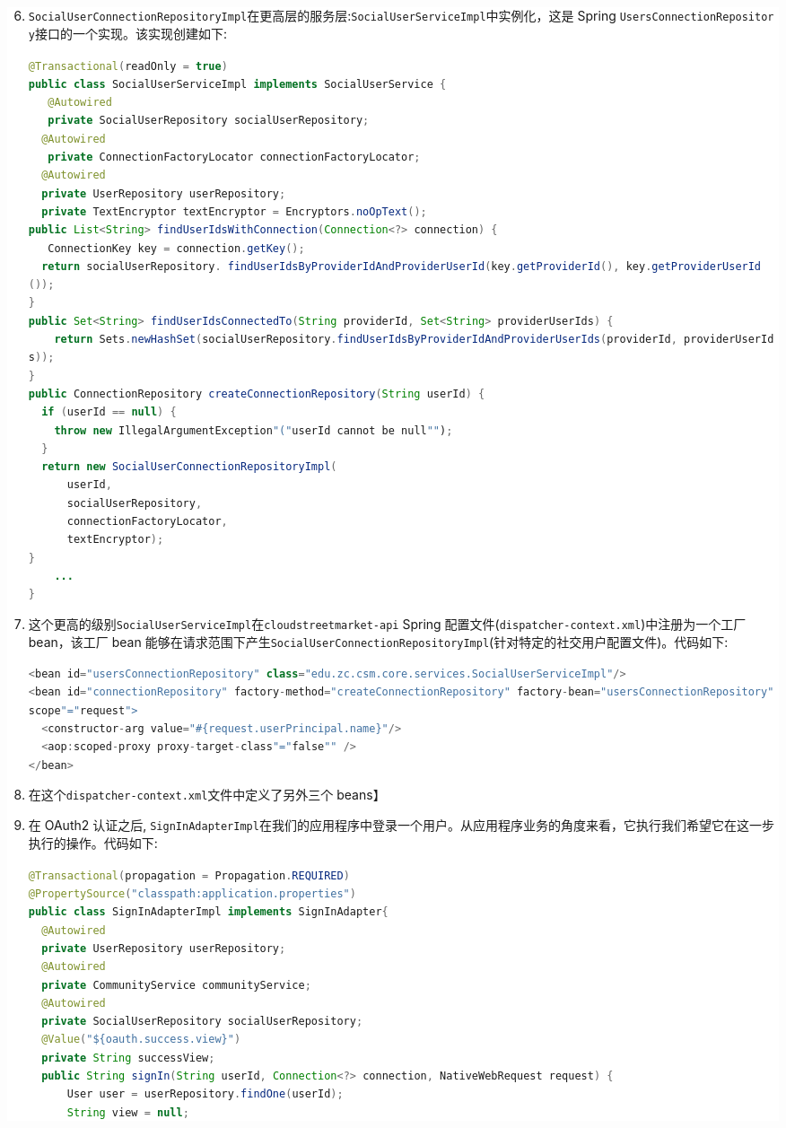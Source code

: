 6.  `SocialUserConnectionRepositoryImpl`在更高层的服务层:`SocialUserServiceImpl`中实例化，这是 Spring `UsersConnectionRepository`接口的一个实现。该实现创建如下:

    ```java
    @Transactional(readOnly = true)
    public class SocialUserServiceImpl implements SocialUserService {
       @Autowired
       private SocialUserRepository socialUserRepository;
      @Autowired
       private ConnectionFactoryLocator connectionFactoryLocator;
      @Autowired
      private UserRepository userRepository;
      private TextEncryptor textEncryptor = Encryptors.noOpText();
    public List<String> findUserIdsWithConnection(Connection<?> connection) {
       ConnectionKey key = connection.getKey();
      return socialUserRepository. findUserIdsByProviderIdAndProviderUserId(key.getProviderId(), key.getProviderUserId());
    }
    public Set<String> findUserIdsConnectedTo(String providerId, Set<String> providerUserIds) {
        return Sets.newHashSet(socialUserRepository.findUserIdsByProviderIdAndProviderUserIds(providerId, providerUserIds));
    }
    public ConnectionRepository createConnectionRepository(String userId) {
      if (userId == null) {
        throw new IllegalArgumentException"("userId cannot be null"");
      }
      return new SocialUserConnectionRepositoryImpl(
          userId,
          socialUserRepository,
          connectionFactoryLocator,
          textEncryptor);
    }
     	...
    }
    ```

7.  这个更高的级别`SocialUserServiceImpl`在`cloudstreetmarket-api` Spring 配置文件(`dispatcher-context.xml`)中注册为一个工厂 bean，该工厂 bean 能够在请求范围下产生`SocialUserConnectionRepositoryImpl`(针对特定的社交用户配置文件)。代码如下:

    ```java
    <bean id="usersConnectionRepository" class="edu.zc.csm.core.services.SocialUserServiceImpl"/>
    <bean id="connectionRepository" factory-method="createConnectionRepository" factory-bean="usersConnectionRepository" scope"="request">
      <constructor-arg value="#{request.userPrincipal.name}"/>
      <aop:scoped-proxy proxy-target-class"="false"" />
    </bean>
    ```

8.  在这个`dispatcher-context.xml`文件中定义了另外三个 beans】
9.  在 OAuth2 认证之后, `SignInAdapterImpl`在我们的应用程序中登录一个用户。从应用程序业务的角度来看，它执行我们希望它在这一步执行的操作。代码如下:

    ```java
    @Transactional(propagation = Propagation.REQUIRED)
    @PropertySource("classpath:application.properties")
    public class SignInAdapterImpl implements SignInAdapter{
      @Autowired
      private UserRepository userRepository;
      @Autowired
      private CommunityService communityService;
      @Autowired
      private SocialUserRepository socialUserRepository;
      @Value("${oauth.success.view}")
      private String successView;
      public String signIn(String userId, Connection<?> connection, NativeWebRequest request) {
          User user = userRepository.findOne(userId);
          String view = null;